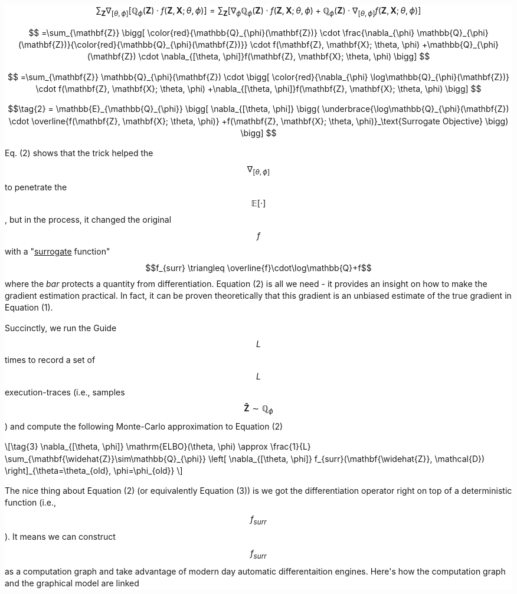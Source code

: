$$
\sum_{\mathbf{Z}} \nabla_{[\theta, \phi]} \bigg[ \mathbb{Q}_{\phi}(\mathbf{Z}) \cdot f(\mathbf{Z}, \mathbf{X}; \theta, \phi) \bigg]
=\sum_{\mathbf{Z}} \bigg[ \nabla_{\phi} \mathbb{Q}_{\phi}(\mathbf{Z}) \cdot f(\mathbf{Z}, \mathbf{X}; \theta, \phi)
+\mathbb{Q}_{\phi}(\mathbf{Z}) \cdot \nabla_{[\theta, \phi]}f(\mathbf{Z}, \mathbf{X}; \theta, \phi) \bigg]
$$

$$
=\sum_{\mathbf{Z}} \bigg[ \color{red}{\mathbb{Q}_{\phi}(\mathbf{Z})} \cdot \frac{\nabla_{\phi} \mathbb{Q}_{\phi}(\mathbf{Z})}{\color{red}{\mathbb{Q}_{\phi}(\mathbf{Z})}} \cdot f(\mathbf{Z}, \mathbf{X}; \theta, \phi)
+\mathbb{Q}_{\phi}(\mathbf{Z}) \cdot \nabla_{[\theta, \phi]}f(\mathbf{Z}, \mathbf{X}; \theta, \phi) \bigg]
$$

$$
=\sum_{\mathbf{Z}} \mathbb{Q}_{\phi}(\mathbf{Z}) \cdot \bigg[ \color{red}{\nabla_{\phi} \log\mathbb{Q}_{\phi}(\mathbf{Z})} \cdot f(\mathbf{Z}, \mathbf{X}; \theta, \phi)
+\nabla_{[\theta, \phi]}f(\mathbf{Z}, \mathbf{X}; \theta, \phi) \bigg]
$$

$$\tag{2}
= \mathbb{E}_{\mathbb{Q}_{\phi}} \bigg[ \nabla_{[\theta, \phi]} \bigg( \underbrace{\log\mathbb{Q}_{\phi}(\mathbf{Z}) \cdot \overline{f(\mathbf{Z}, \mathbf{X}; \theta, \phi)}
+f(\mathbf{Z}, \mathbf{X}; \theta, \phi)}_\text{Surrogate Objective} \bigg) \bigg]
$$

Eq. (2) shows that the trick helped the $$\nabla_{[\theta, \phi]}$$ to penetrate the $$\mathbb{E}[\cdot]$$, but in the process, it changed the original $$f$$ with a "[surrogate](https://arxiv.org/abs/1506.05254) function" $$f_{surr} \triangleq \overline{f}\cdot\log\mathbb{Q}+f$$ where the *bar* protects a quantity from differentiation. Equation (2) is all we need - it provides an insight on how to make the gradient estimation practical. In fact, it can be proven theoretically that this gradient is an unbiased estimate of the true gradient in Equation (1).

Succinctly, we run the Guide $$L$$ times to record a set of $$L$$ execution-traces (i.e., samples $$\mathbf{\widehat{Z}}\sim\mathbb{Q}_{\phi}$$) and compute the following Monte-Carlo approximation to Equation (2)

\\[\tag{3}
\nabla_{[\theta, \phi]} \mathrm{ELBO}(\theta, \phi) \approx \frac{1}{L} \sum_{\mathbf{\widehat{Z}}\sim\mathbb{Q}_{\phi}} \left[ \nabla\_{[\theta, \phi]} f\_{surr}(\mathbf{\widehat{Z}}, \mathcal{D}) \right]\_{\theta=\theta\_{old}, \phi=\phi\_{old}}
\\]

The nice thing about Equation (2) (or equivalently Equation (3)) is we got the differentiation operator right on top of a deterministic function (i.e., $$f_{surr}$$). It means we can construct $$f_{surr}$$ as a computation graph and take advantage of modern day automatic differentaition engines. Here's how the computation graph and the graphical model are linked

<center>
    <figure>